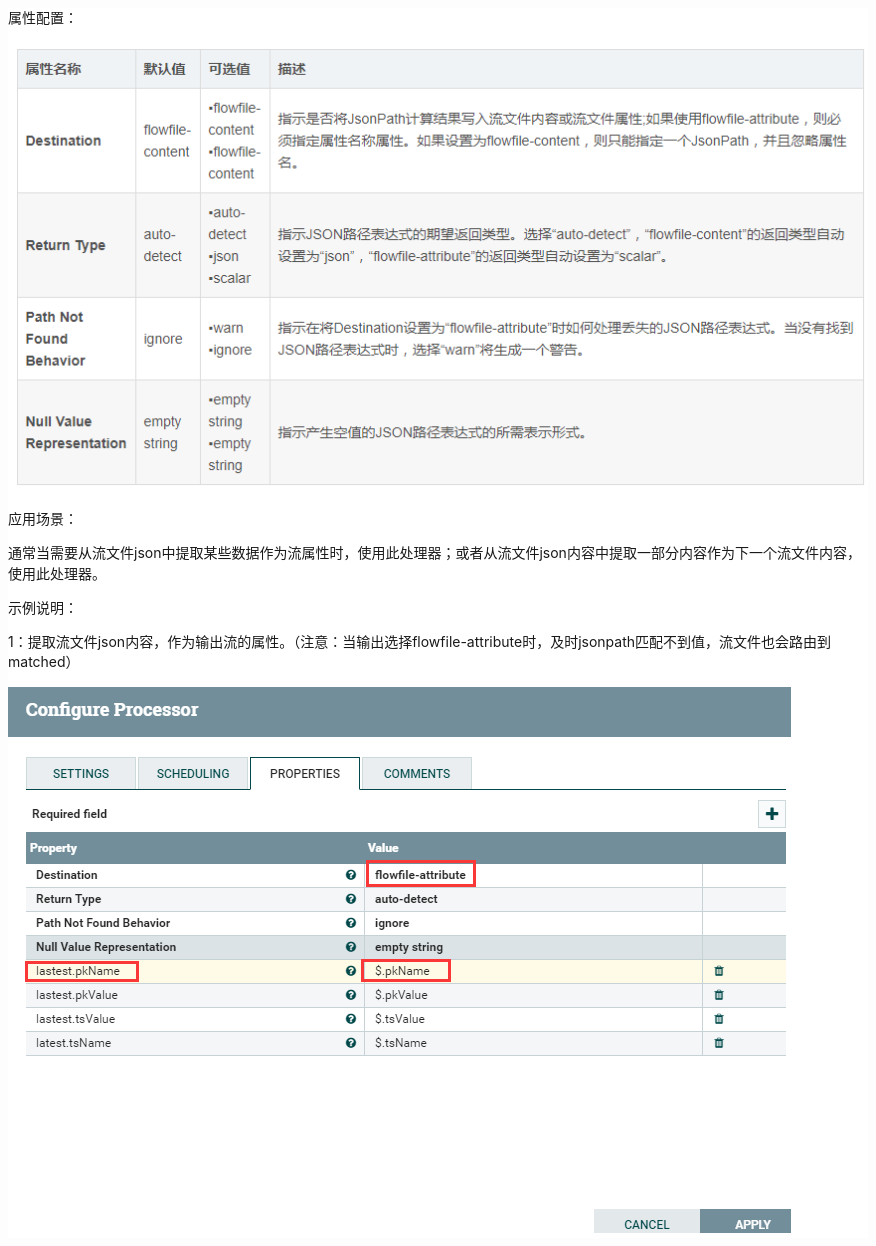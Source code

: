 属性配置：

![](01-nifi.assets/EvaluateJsonPath1.png)

应用场景：

​    通常当需要从流文件json中提取某些数据作为流属性时，使用此处理器；或者从流文件json内容中提取一部分内容作为下一个流文件内容，使用此处理器。

示例说明：

​    1：提取流文件json内容，作为输出流的属性。（注意：当输出选择flowfile-attribute时，及时jsonpath匹配不到值，流文件也会路由到matched）

![](01-nifi.assets/EvalueteJsonPath2.png)
